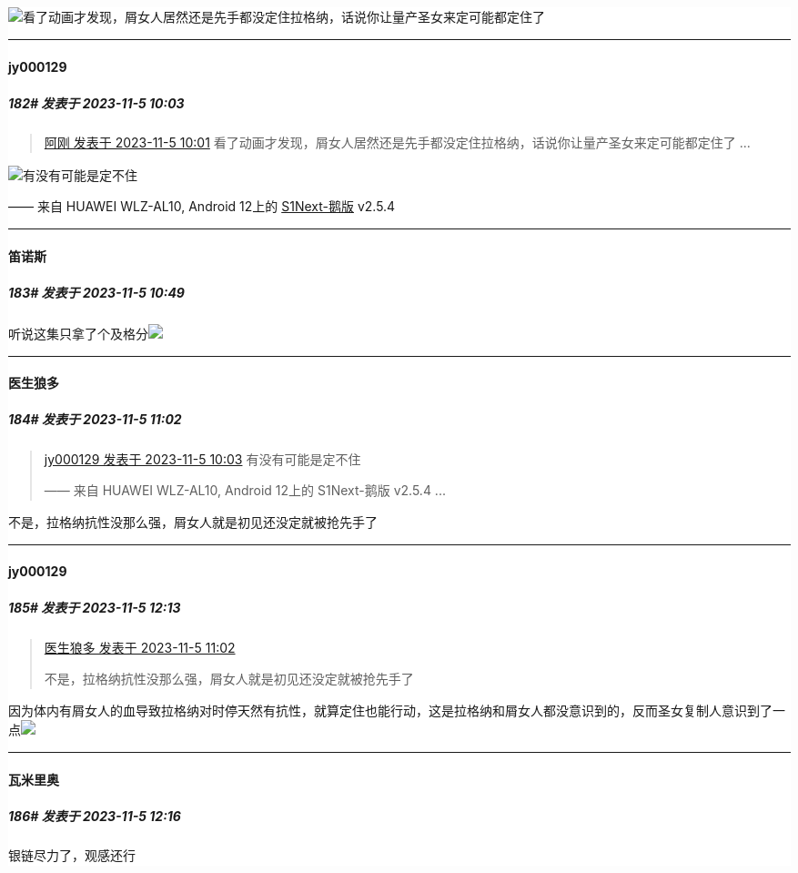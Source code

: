 <img src="https://static.saraba1st.com/image/smiley/face2017/066.png" referrerpolicy="no-referrer">看了动画才发现，屑女人居然还是先手都没定住拉格纳，话说你让量产圣女来定可能都定住了

*****

####  jy000129  
##### 182#       发表于 2023-11-5 10:03

<blockquote><a href="httphttps://bbs.saraba1st.com/2b/forum.php?mod=redirect&amp;goto=findpost&amp;pid=62942369&amp;ptid=2058325" target="_blank">阿刚 发表于 2023-11-5 10:01</a>
看了动画才发现，屑女人居然还是先手都没定住拉格纳，话说你让量产圣女来定可能都定住了 ...</blockquote>
<img src="https://static.saraba1st.com/image/smiley/face2017/067.png" referrerpolicy="no-referrer">有没有可能是定不住

—— 来自 HUAWEI WLZ-AL10, Android 12上的 [S1Next-鹅版](https://github.com/ykrank/S1-Next/releases) v2.5.4


*****

####  笛诺斯  
##### 183#       发表于 2023-11-5 10:49

听说这集只拿了个及格分<img src="https://static.saraba1st.com/image/smiley/face2017/002.png" referrerpolicy="no-referrer">


*****

####  医生狼多  
##### 184#       发表于 2023-11-5 11:02

<blockquote><a href="httphttps://bbs.saraba1st.com/2b/forum.php?mod=redirect&amp;goto=findpost&amp;pid=62942391&amp;ptid=2058325" target="_blank">jy000129 发表于 2023-11-5 10:03</a>
有没有可能是定不住

—— 来自 HUAWEI WLZ-AL10, Android 12上的 S1Next-鹅版 v2.5.4 ...</blockquote>
不是，拉格纳抗性没那么强，屑女人就是初见还没定就被抢先手了


*****

####  jy000129  
##### 185#       发表于 2023-11-5 12:13

<blockquote><a href="httphttps://bbs.saraba1st.com/2b/forum.php?mod=redirect&amp;goto=findpost&amp;pid=62942762&amp;ptid=2058325" target="_blank">医生狼多 发表于 2023-11-5 11:02</a>

不是，拉格纳抗性没那么强，屑女人就是初见还没定就被抢先手了</blockquote>
因为体内有屑女人的血导致拉格纳对时停天然有抗性，就算定住也能行动，这是拉格纳和屑女人都没意识到的，反而圣女复制人意识到了一点<img src="https://static.saraba1st.com/image/smiley/face2017/067.png" referrerpolicy="no-referrer">

*****

####  瓦米里奥  
##### 186#       发表于 2023-11-5 12:16

银链尽力了，观感还行
